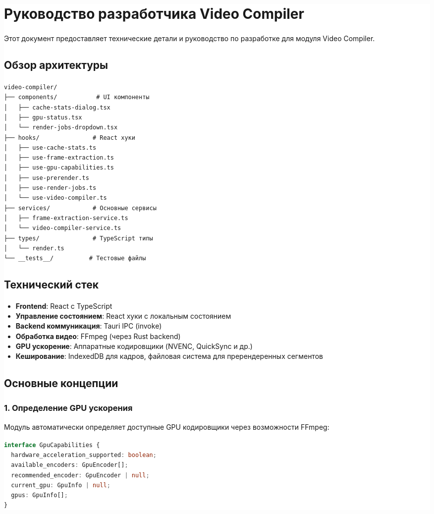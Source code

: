 # Руководство разработчика Video Compiler

Этот документ предоставляет технические детали и руководство по разработке для модуля Video Compiler.

## Обзор архитектуры

```
video-compiler/
├── components/           # UI компоненты
│   ├── cache-stats-dialog.tsx
│   ├── gpu-status.tsx
│   └── render-jobs-dropdown.tsx
├── hooks/               # React хуки
│   ├── use-cache-stats.ts
│   ├── use-frame-extraction.ts
│   ├── use-gpu-capabilities.ts
│   ├── use-prerender.ts
│   ├── use-render-jobs.ts
│   └── use-video-compiler.ts
├── services/            # Основные сервисы
│   ├── frame-extraction-service.ts
│   └── video-compiler-service.ts
├── types/               # TypeScript типы
│   └── render.ts
└── __tests__/          # Тестовые файлы
```

## Технический стек

- **Frontend**: React с TypeScript
- **Управление состоянием**: React хуки с локальным состоянием
- **Backend коммуникация**: Tauri IPC (invoke)
- **Обработка видео**: FFmpeg (через Rust backend)
- **GPU ускорение**: Аппаратные кодировщики (NVENC, QuickSync и др.)
- **Кеширование**: IndexedDB для кадров, файловая система для пререндеренных сегментов

## Основные концепции

### 1. Определение GPU ускорения

Модуль автоматически определяет доступные GPU кодировщики через возможности FFmpeg:

```typescript
interface GpuCapabilities {
  hardware_acceleration_supported: boolean;
  available_encoders: GpuEncoder[];
  recommended_encoder: GpuEncoder | null;
  current_gpu: GpuInfo | null;
  gpus: GpuInfo[];
}
```
